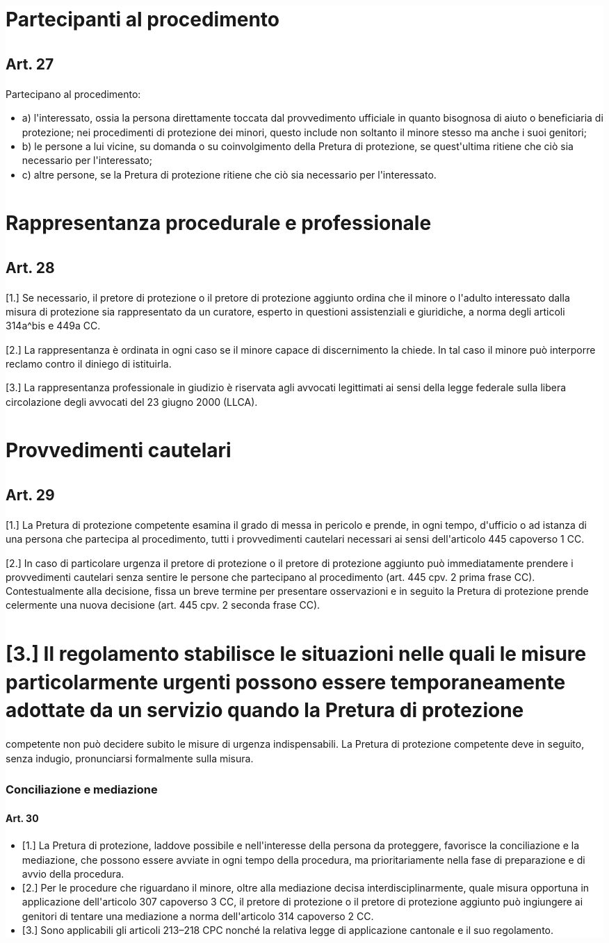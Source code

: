 # Partecipanti al procedimento
## Art. 27
Partecipano al procedimento:
- a) l'interessato, ossia la persona direttamente toccata dal provvedimento ufficiale in quanto bisognosa di aiuto o beneficiaria di protezione; nei procedimenti di protezione dei minori, questo include non soltanto il minore stesso ma anche i suoi genitori;
- b) le persone a lui vicine, su domanda o su coinvolgimento della Pretura di protezione, se quest'ultima ritiene che ciò sia necessario per l'interessato;
- c) altre persone, se la Pretura di protezione ritiene che ciò sia necessario per l'interessato.

# Rappresentanza procedurale e professionale
## Art. 28
[1.] Se necessario, il pretore di protezione o il pretore di protezione aggiunto ordina che il minore o l'adulto interessato dalla misura di protezione sia rappresentato da un curatore, esperto in questioni assistenziali e giuridiche, a norma degli articoli 314a^bis e 449a CC.

[2.] La rappresentanza è ordinata in ogni caso se il minore capace di discernimento la chiede. In tal caso il minore può interporre reclamo contro il diniego di istituirla.

[3.] La rappresentanza professionale in giudizio è riservata agli avvocati legittimati ai sensi della legge federale sulla libera circolazione degli avvocati del 23 giugno 2000 (LLCA).

# Provvedimenti cautelari
## Art. 29
[1.] La Pretura di protezione competente esamina il grado di messa in pericolo e prende, in ogni tempo, d'ufficio o ad istanza di una persona che partecipa al procedimento, tutti i provvedimenti cautelari necessari ai sensi dell'articolo 445 capoverso 1 CC.

[2.] In caso di particolare urgenza il pretore di protezione o il pretore di protezione aggiunto può immediatamente prendere i provvedimenti cautelari senza sentire le persone che partecipano al procedimento (art. 445 cpv. 2 prima frase CC). Contestualmente alla decisione, fissa un breve termine per presentare osservazioni e in seguito la Pretura di protezione prende celermente una nuova decisione (art. 445 cpv. 2 seconda frase CC).

[3.] Il regolamento stabilisce le situazioni nelle quali le misure particolarmente urgenti possono essere temporaneamente adottate da un servizio quando la Pretura di protezione
=================

competente non può decidere subito le misure di urgenza indispensabili. La Pretura di protezione competente deve in seguito, senza indugio, pronunciarsi formalmente sulla misura.

### Conciliazione e mediazione
#### Art. 30
- [1.] La Pretura di protezione, laddove possibile e nell'interesse della persona da proteggere, favorisce la conciliazione e la mediazione, che possono essere avviate in ogni tempo della procedura, ma prioritariamente nella fase di preparazione e di avvio della procedura.
- [2.] Per le procedure che riguardano il minore, oltre alla mediazione decisa interdisciplinarmente, quale misura opportuna in applicazione dell'articolo 307 capoverso 3 CC, il pretore di protezione o il pretore di protezione aggiunto può ingiungere ai genitori di tentare una mediazione a norma dell'articolo 314 capoverso 2 CC.
- [3.] Sono applicabili gli articoli 213–218 CPC nonché la relativa legge di applicazione cantonale e il suo regolamento.
